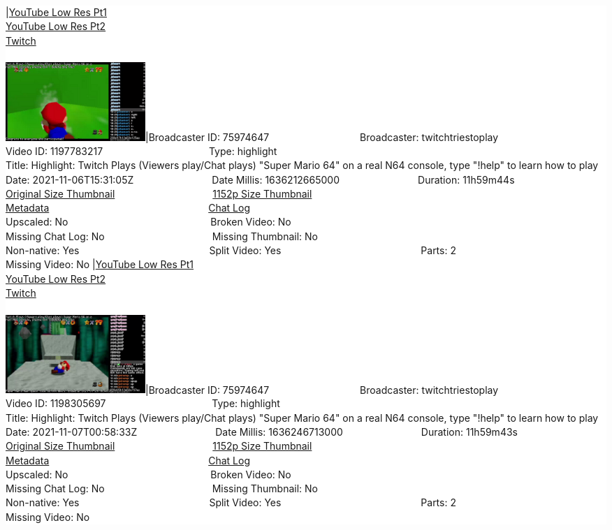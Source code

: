 |[YouTube Low Res Pt1](https://www.youtube.com/watch?v=e6StnQbiyuc)<br>[YouTube Low Res Pt2](https://www.youtube.com/watch?v=tB55z_wSW94)<br>[Twitch](https://www.twitch.tv/videos/1197783217)<br><br>[<img src="../../../../../75974647/videos/thumbnails_1152p/2021/11/1636212665000_2021_11_06T15_31_05Z_75974647_1197783217_videos_thumbnails_1152p_thumb1197783217-2048x1152.jpg" width="200">](https://www.youtube.com/watch?v=e6StnQbiyuc)|Broadcaster ID: 75974647          Broadcaster: twitchtriestoplay<br>Video ID: 1197783217             Type: highlight<br>Title: Highlight: Twitch Plays (Viewers play/Chat plays) "Super Mario 64" on a real N64 console, type "!help" to learn how to play<br>Date: 2021-11-06T15:31:05Z        Date Millis: 1636212665000        Duration: 11h59m44s<br>[Original Size Thumbnail](../../../../../75974647/videos/thumbnails_orig/2021/11/1636212665000_2021_11_06T15_31_05Z_75974647_1197783217_videos_thumbnails_orig_thumb1197783217-0x0.jpg)          [1152p Size Thumbnail](../../../../../75974647/videos/thumbnails_1152p/2021/11/1636212665000_2021_11_06T15_31_05Z_75974647_1197783217_videos_thumbnails_1152p_thumb1197783217-2048x1152.jpg)<br>[Metadata](../../../../../75974647/videos/metadata/2021/11/1636212665000_2021_11_06T15_31_05Z_75974647_1197783217_video_metadata.json)                 [Chat Log](../../../../../75974647/videos/chatlogs/2021/11/2021-11-06T15_31_05Z_75974647_1197783217_chat.json)<br>Upscaled: No                Broken Video: No<br>Missing Chat Log: No           Missing Thumbnail: No<br>Non-native: Yes              Split Video: Yes               Parts: 2<br>Missing Video: No
|[YouTube Low Res Pt1](https://www.youtube.com/watch?v=k2dLdPbR6OY)<br>[YouTube Low Res Pt2](https://www.youtube.com/watch?v=sUAQq_-WzIU)<br>[Twitch](https://www.twitch.tv/videos/1198305697)<br><br>[<img src="../../../../../75974647/videos/thumbnails_1152p/2021/11/1636246713000_2021_11_07T00_58_33Z_75974647_1198305697_videos_thumbnails_1152p_thumb1198305697-2048x1152.jpg" width="200">](https://www.youtube.com/watch?v=k2dLdPbR6OY)|Broadcaster ID: 75974647          Broadcaster: twitchtriestoplay<br>Video ID: 1198305697             Type: highlight<br>Title: Highlight: Twitch Plays (Viewers play/Chat plays) "Super Mario 64" on a real N64 console, type "!help" to learn how to play<br>Date: 2021-11-07T00:58:33Z        Date Millis: 1636246713000        Duration: 11h59m43s<br>[Original Size Thumbnail](../../../../../75974647/videos/thumbnails_orig/2021/11/1636246713000_2021_11_07T00_58_33Z_75974647_1198305697_videos_thumbnails_orig_thumb1198305697-0x0.jpg)          [1152p Size Thumbnail](../../../../../75974647/videos/thumbnails_1152p/2021/11/1636246713000_2021_11_07T00_58_33Z_75974647_1198305697_videos_thumbnails_1152p_thumb1198305697-2048x1152.jpg)<br>[Metadata](../../../../../75974647/videos/metadata/2021/11/1636246713000_2021_11_07T00_58_33Z_75974647_1198305697_video_metadata.json)                 [Chat Log](../../../../../75974647/videos/chatlogs/2021/11/2021-11-07T00_58_33Z_75974647_1198305697_chat.json)<br>Upscaled: No                Broken Video: No<br>Missing Chat Log: No           Missing Thumbnail: No<br>Non-native: Yes              Split Video: Yes               Parts: 2<br>Missing Video: No